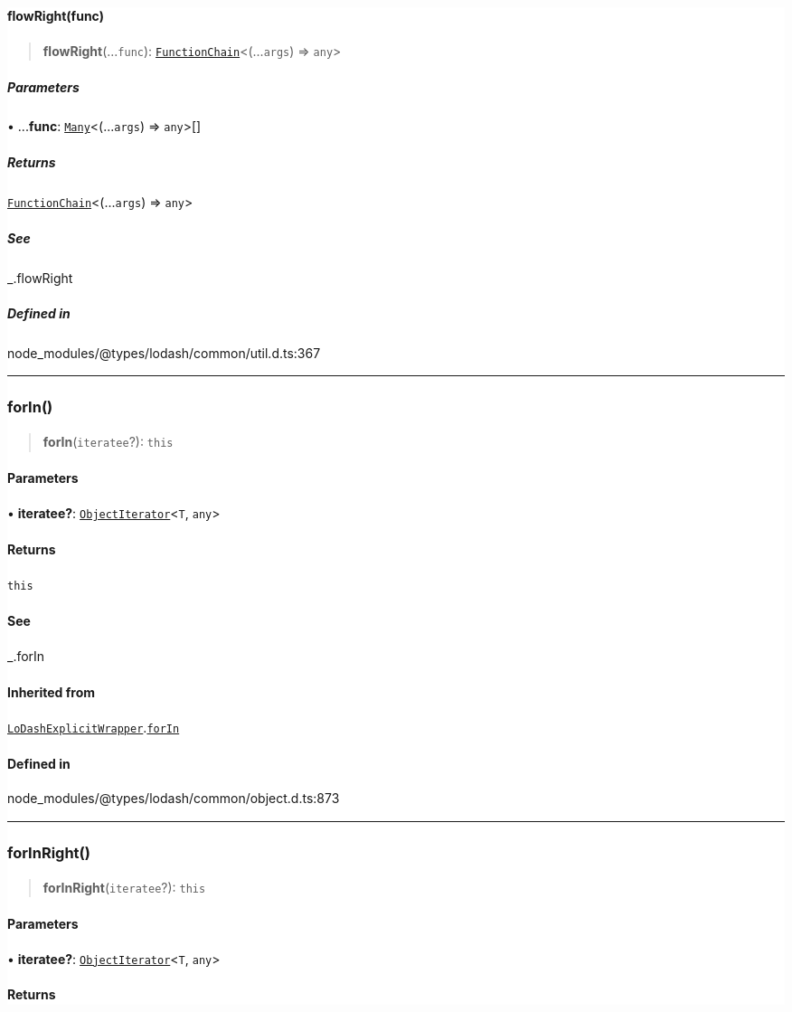 #### flowRight(func)

> **flowRight**(...`func`): [`FunctionChain`](FunctionChain.md)\<(...`args`) => `any`\>

##### Parameters

• ...**func**: [`Many`](../type-aliases/Many.md)\<(...`args`) => `any`\>[]

##### Returns

[`FunctionChain`](FunctionChain.md)\<(...`args`) => `any`\>

##### See

\_.flowRight

##### Defined in

node_modules/@types/lodash/common/util.d.ts:367

---

### forIn()

> **forIn**(`iteratee`?): `this`

#### Parameters

• **iteratee?**: [`ObjectIterator`](../type-aliases/ObjectIterator.md)\<`T`, `any`\>

#### Returns

`this`

#### See

\_.forIn

#### Inherited from

[`LoDashExplicitWrapper`](LoDashExplicitWrapper.md).[`forIn`](LoDashExplicitWrapper.md#forin)

#### Defined in

node_modules/@types/lodash/common/object.d.ts:873

---

### forInRight()

> **forInRight**(`iteratee`?): `this`

#### Parameters

• **iteratee?**: [`ObjectIterator`](../type-aliases/ObjectIterator.md)\<`T`, `any`\>

#### Returns

